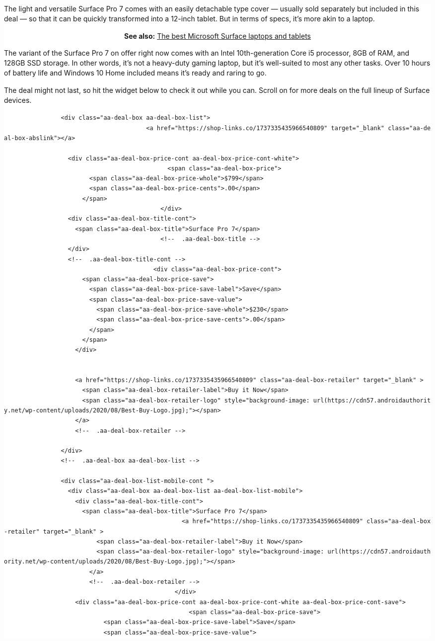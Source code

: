 <p>The light and versatile Surface Pro 7 comes with an easily detachable type cover — usually sold separately but included in this deal — so that it can be quickly transformed into a 12-inch tablet. But in terms of specs, it&#8217;s more akin to a laptop.</p>
<p style="text-align: center;"><strong>See also:</strong> <a href="https://www.androidauthority.com/best-microsoft-laptops-943359/">The best Microsoft Surface laptops and tablets</a></p>
<p>The variant of the Surface Pro 7 on offer right now comes with an Intel 10th-generation Core i5 processor, 8GB of RAM, and 128GB SSD storage. In other words, it&#8217;s not a heavy-duty gaming laptop, but it&#8217;s well-suited to most any other tasks. Over 10 hours of battery life and Windows 10 Home included means it&#8217;s ready and raring to go.</p>
<p>The deal might not last, so hit the widget below to check it out while you can. Scroll on for more deals on the full lineup of Surface devices.</p>
<div class="aa-post-deal-group-cnt " >
                            <div class="row">
                  <div class="col-xs-12">
                
                    <div class="aa-deal-box aa-deal-box-list">
                                            <a href="https://shop-links.co/1737335435966540809" target="_blank" class="aa-deal-box-abslink"></a>
                      
                      <div class="aa-deal-box-price-cont aa-deal-box-price-cont-white">
                                                  <span class="aa-deal-box-price">
                            <span class="aa-deal-box-price-whole">$799</span>
                            <span class="aa-deal-box-price-cents">.00</span>
                          </span>
                                                </div>
                      <div class="aa-deal-box-title-cont">
                        <span class="aa-deal-box-title">Surface Pro 7</span>
                                                <!--  .aa-deal-box-title -->
                      </div>
                      <!--  .aa-deal-box-title-cont -->
                                              <div class="aa-deal-box-price-cont">
                          <span class="aa-deal-box-price-save">
                            <span class="aa-deal-box-price-save-label">Save</span>
                            <span class="aa-deal-box-price-save-value">
                              <span class="aa-deal-box-price-save-whole">$230</span>
                              <span class="aa-deal-box-price-save-cents">.00</span>
                            </span>
                          </span>
                        </div>
                        
                      
                        <a href="https://shop-links.co/1737335435966540809" class="aa-deal-box-retailer" target="_blank" >
                          <span class="aa-deal-box-retailer-label">Buy it Now</span>
                          <span class="aa-deal-box-retailer-logo" style="background-image: url(https://cdn57.androidauthority.net/wp-content/uploads/2020/08/Best-Buy-Logo.jpg);"></span>
                        </a>
                        <!--  .aa-deal-box-retailer -->
                        
                    </div>
                    <!--  .aa-deal-box aa-deal-box-list -->

                    <div class="aa-deal-box-list-mobile-cont ">
                      <div class="aa-deal-box aa-deal-box-list aa-deal-box-list-mobile">
                        <div class="aa-deal-box-title-cont">
                          <span class="aa-deal-box-title">Surface Pro 7</span>
                                                      <a href="https://shop-links.co/1737335435966540809" class="aa-deal-box-retailer" target="_blank" >
                              <span class="aa-deal-box-retailer-label">Buy it Now</span>
                              <span class="aa-deal-box-retailer-logo" style="background-image: url(https://cdn57.androidauthority.net/wp-content/uploads/2020/08/Best-Buy-Logo.jpg);"></span>
                            </a>
                            <!--  .aa-deal-box-retailer -->
                                                    </div>
                        <div class="aa-deal-box-price-cont aa-deal-box-price-cont-white aa-deal-box-price-cont-save">
                                                        <span class="aa-deal-box-price-save">
                                <span class="aa-deal-box-price-save-label">Save</span>
                                <span class="aa-deal-box-price-save-value">